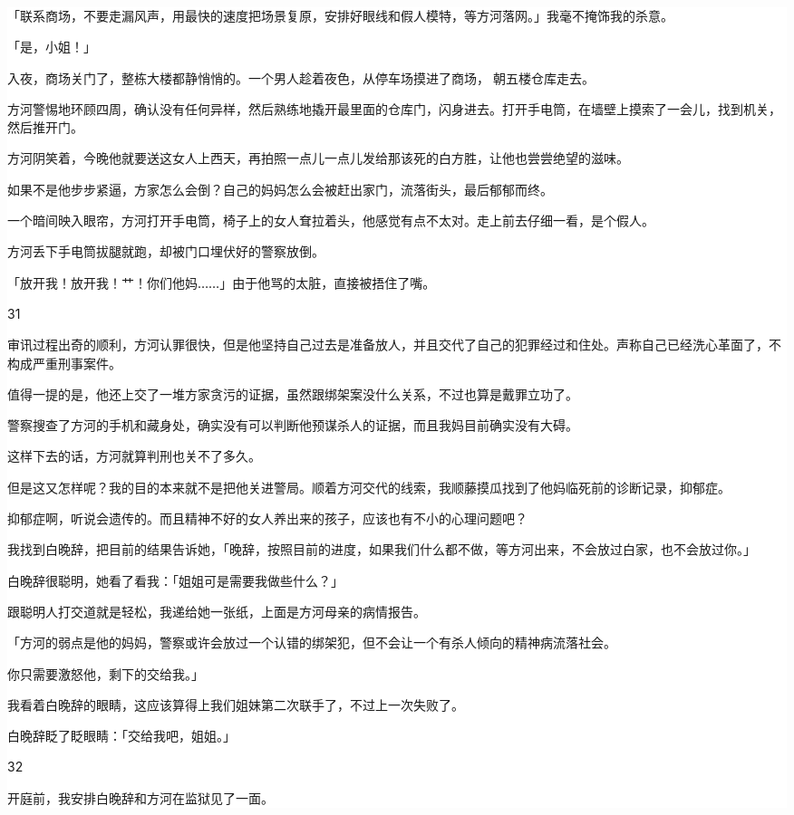 「联系商场，不要走漏风声，用最快的速度把场景复原，安排好眼线和假人模特，等方河落网。」我毫不掩饰我的杀意。


「是，小姐！」


入夜，商场关门了，整栋大楼都静悄悄的。一个男人趁着夜色，从停车场摸进了商场， 朝五楼仓库走去。


方河警惕地环顾四周，确认没有任何异样，然后熟练地撬开最里面的仓库门，闪身进去。打开手电筒，在墙壁上摸索了一会儿，找到机关，然后推开门。


方河阴笑着，今晚他就要送这女人上西天，再拍照一点儿一点儿发给那该死的白方胜，让他也尝尝绝望的滋味。


如果不是他步步紧逼，方家怎么会倒？自己的妈妈怎么会被赶出家门，流落街头，最后郁郁而终。


一个暗间映入眼帘，方河打开手电筒，椅子上的女人耷拉着头，他感觉有点不太对。走上前去仔细一看，是个假人。


方河丢下手电筒拔腿就跑，却被门口埋伏好的警察放倒。


「放开我！放开我！艹！你们他妈……」由于他骂的太脏，直接被捂住了嘴。


31


审讯过程出奇的顺利，方河认罪很快，但是他坚持自己过去是准备放人，并且交代了自己的犯罪经过和住处。声称自己已经洗心革面了，不构成严重刑事案件。


值得一提的是，他还上交了一堆方家贪污的证据，虽然跟绑架案没什么关系，不过也算是戴罪立功了。


警察搜查了方河的手机和藏身处，确实没有可以判断他预谋杀人的证据，而且我妈目前确实没有大碍。


这样下去的话，方河就算判刑也关不了多久。


但是这又怎样呢？我的目的本来就不是把他关进警局。顺着方河交代的线索，我顺藤摸瓜找到了他妈临死前的诊断记录，抑郁症。


抑郁症啊，听说会遗传的。而且精神不好的女人养出来的孩子，应该也有不小的心理问题吧？


我找到白晚辞，把目前的结果告诉她，「晚辞，按照目前的进度，如果我们什么都不做，等方河出来，不会放过白家，也不会放过你。」


白晚辞很聪明，她看了看我：「姐姐可是需要我做些什么？」


跟聪明人打交道就是轻松，我递给她一张纸，上面是方河母亲的病情报告。


「方河的弱点是他的妈妈，警察或许会放过一个认错的绑架犯，但不会让一个有杀人倾向的精神病流落社会。


你只需要激怒他，剩下的交给我。」


我看着白晚辞的眼睛，这应该算得上我们姐妹第二次联手了，不过上一次失败了。


白晚辞眨了眨眼睛：「交给我吧，姐姐。」


32


开庭前，我安排白晚辞和方河在监狱见了一面。
